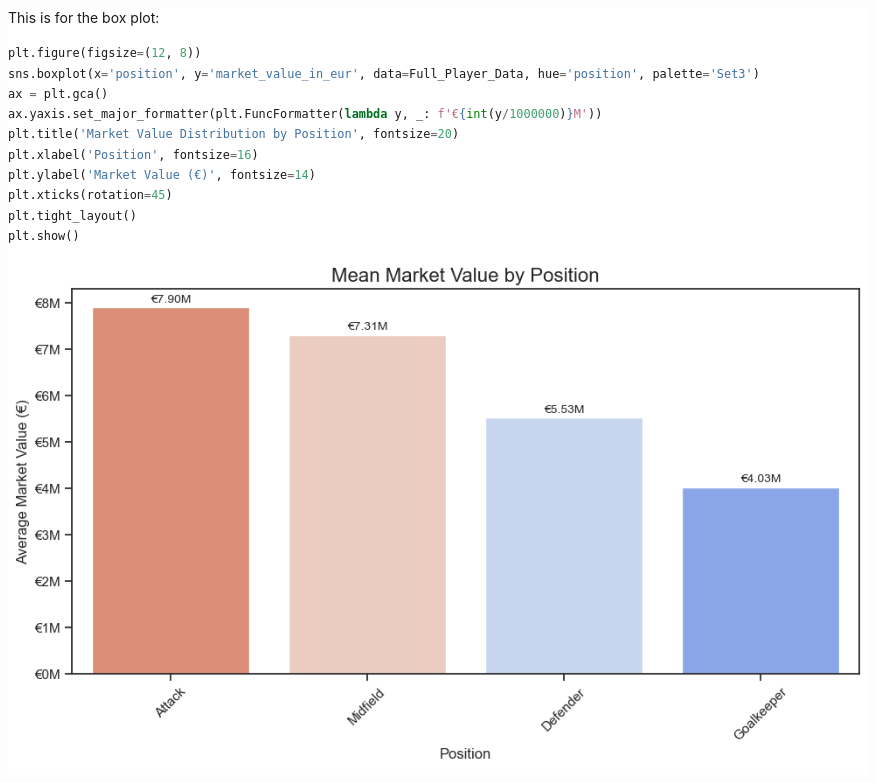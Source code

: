 This is for the box plot:
```python
plt.figure(figsize=(12, 8))
sns.boxplot(x='position', y='market_value_in_eur', data=Full_Player_Data, hue='position', palette='Set3')
ax = plt.gca()
ax.yaxis.set_major_formatter(plt.FuncFormatter(lambda y, _: f'€{int(y/1000000)}M'))
plt.title('Market Value Distribution by Position', fontsize=20)
plt.xlabel('Position', fontsize=16)
plt.ylabel('Market Value (€)', fontsize=14)
plt.xticks(rotation=45)
plt.tight_layout()
plt.show()
```
![Mean Market Value by Position](images/mean_market_value.png)
